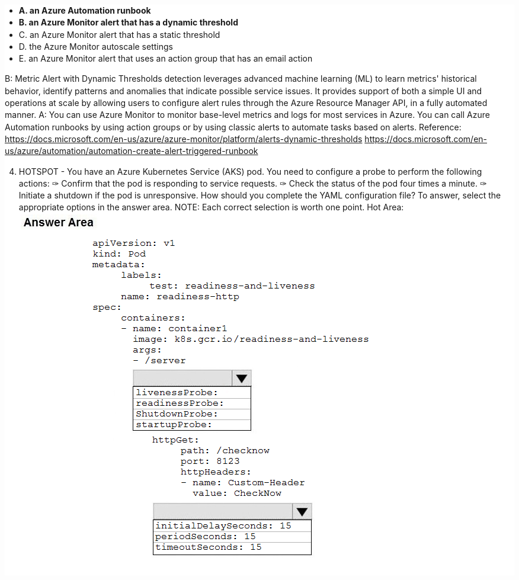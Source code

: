    - **A. an Azure Automation runbook**
   - **B. an Azure Monitor alert that has a dynamic threshold**
   - C. an Azure Monitor alert that has a static threshold
   - D. the Azure Monitor autoscale settings
   - E. an Azure Monitor alert that uses an action group that has an email action

   B: Metric Alert with Dynamic Thresholds detection leverages advanced machine learning (ML) to learn metrics' historical behavior, identify patterns and anomalies that indicate possible service issues. It provides support of both a simple UI and operations at scale by allowing users to configure alert rules through the Azure
   Resource Manager API, in a fully automated manner.
   A: You can use Azure Monitor to monitor base-level metrics and logs for most services in Azure. You can call Azure Automation runbooks by using action groups or by using classic alerts to automate tasks based on alerts.
   Reference:
   https://docs.microsoft.com/en-us/azure/azure-monitor/platform/alerts-dynamic-thresholds https://docs.microsoft.com/en-us/azure/automation/automation-create-alert-triggered-runbook

4. HOTSPOT -
   You have an Azure Kubernetes Service (AKS) pod.
   You need to configure a probe to perform the following actions:
   ✑ Confirm that the pod is responding to service requests.
   ✑ Check the status of the pod four times a minute.
   ✑ Initiate a shutdown if the pod is unresponsive.
   How should you complete the YAML configuration file? To answer, select the appropriate options in the answer area.
   NOTE: Each correct selection is worth one point.
   Hot Area:
   ![img](images/0004000001.png)
